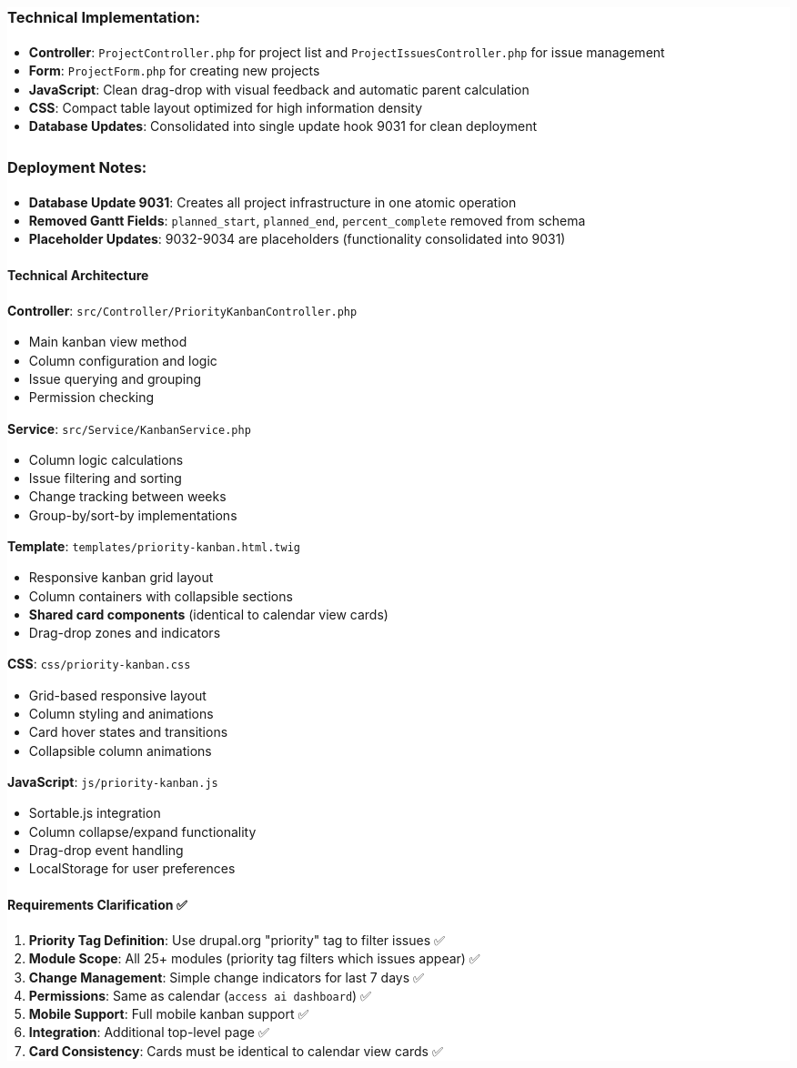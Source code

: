 ### Technical Implementation:
- **Controller**: `ProjectController.php` for project list and `ProjectIssuesController.php` for issue management
- **Form**: `ProjectForm.php` for creating new projects
- **JavaScript**: Clean drag-drop with visual feedback and automatic parent calculation
- **CSS**: Compact table layout optimized for high information density
- **Database Updates**: Consolidated into single update hook 9031 for clean deployment

### Deployment Notes:
- **Database Update 9031**: Creates all project infrastructure in one atomic operation
- **Removed Gantt Fields**: `planned_start`, `planned_end`, `percent_complete` removed from schema
- **Placeholder Updates**: 9032-9034 are placeholders (functionality consolidated into 9031)

#### Technical Architecture

**Controller**: `src/Controller/PriorityKanbanController.php`
- Main kanban view method
- Column configuration and logic
- Issue querying and grouping
- Permission checking

**Service**: `src/Service/KanbanService.php` 
- Column logic calculations
- Issue filtering and sorting
- Change tracking between weeks
- Group-by/sort-by implementations

**Template**: `templates/priority-kanban.html.twig`
- Responsive kanban grid layout
- Column containers with collapsible sections
- **Shared card components** (identical to calendar view cards)
- Drag-drop zones and indicators

**CSS**: `css/priority-kanban.css`
- Grid-based responsive layout
- Column styling and animations
- Card hover states and transitions
- Collapsible column animations

**JavaScript**: `js/priority-kanban.js`
- Sortable.js integration
- Column collapse/expand functionality
- Drag-drop event handling
- LocalStorage for user preferences

#### Requirements Clarification ✅

1. **Priority Tag Definition**: Use drupal.org "priority" tag to filter issues ✅
2. **Module Scope**: All 25+ modules (priority tag filters which issues appear) ✅
3. **Change Management**: Simple change indicators for last 7 days ✅
4. **Permissions**: Same as calendar (`access ai dashboard`) ✅
5. **Mobile Support**: Full mobile kanban support ✅
6. **Integration**: Additional top-level page ✅
7. **Card Consistency**: Cards must be identical to calendar view cards ✅
